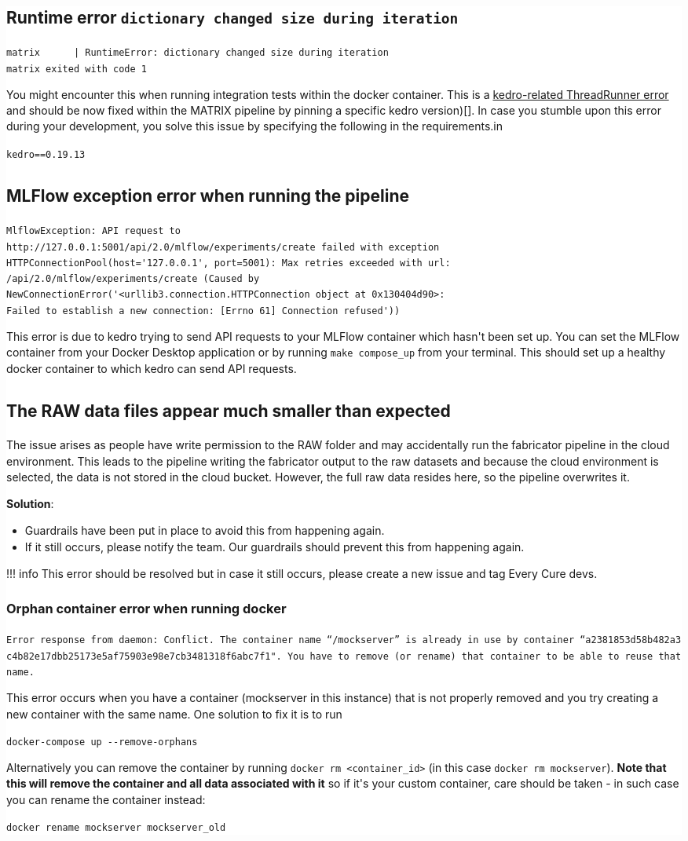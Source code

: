 ## Runtime error `dictionary changed size during iteration`
```
matrix      | RuntimeError: dictionary changed size during iteration
matrix exited with code 1
```
You might encounter this when running integration tests within the docker container. This is a [kedro-related ThreadRunner error](https://github.com/kedro-org/kedro/issues/4191) and should be now fixed within the MATRIX pipeline by pinning a specific kedro version)[]. In case you stumble upon this error during your development, you solve this issue by specifying the following in the requirements.in
```
kedro==0.19.13
```

## MLFlow exception error when running the pipeline
```
MlflowException: API request to
http://127.0.0.1:5001/api/2.0/mlflow/experiments/create failed with exception
HTTPConnectionPool(host='127.0.0.1', port=5001): Max retries exceeded with url:
/api/2.0/mlflow/experiments/create (Caused by
NewConnectionError('<urllib3.connection.HTTPConnection object at 0x130404d90>:
Failed to establish a new connection: [Errno 61] Connection refused'))
```
This error is due to kedro trying to send API requests to your MLFlow container which hasn't been set up. You can set the MLFlow container from your Docker Desktop application or by running `make compose_up` from your terminal. This should set up a healthy docker container to which kedro can send API requests. 



## The RAW data files appear much smaller than expected


The issue arises as people have write permission to the RAW folder
and may accidentally run the fabricator pipeline in the cloud environment. This leads to
the pipeline writing the fabricator output to the raw datasets and because the cloud
environment is selected, the data is not stored in the cloud bucket. However, the full
raw data resides here, so the pipeline overwrites it. 

**Solution**: 
- Guardrails have been put in place to avoid this from happening again.
- If it still occurs, please notify the team. Our guardrails should prevent this from happening again.

!!! info
    This error should be resolved but in case it still occurs, please create a new issue
    and tag Every Cure devs. 

### Orphan container error when running docker
```
Error response from daemon: Conflict. The container name “/mockserver” is already in use by container “a2381853d58b482a3c4b82e17dbb25173e5af75903e98e7cb3481318f6abc7f1". You have to remove (or rename) that container to be able to reuse that name.
```
This error occurs when you have a container (mockserver in this instance) that is not properly removed and you try creating a new container with the same name. One solution to fix it is to run 
```
docker-compose up --remove-orphans
```
Alternatively you can remove the container by running `docker rm <container_id>` (in this case `docker rm mockserver`). **Note that this will remove the container and all data associated with it** so if it's your custom container, care should be taken - in such case you can rename the container instead:
```
docker rename mockserver mockserver_old
```